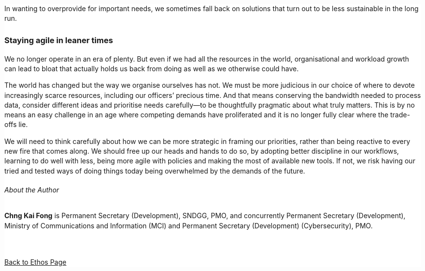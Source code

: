 
<div class="break">

<p class="break1">
In wanting to overprovide for important needs, we sometimes fall back on solutions that turn out to be less sustainable in the long run.
</p>

</div>
<h3>Staying agile in leaner times</h3>

<p>We no longer operate in an era of plenty. But even if we had all the resources in the world, organisational and workload growth can lead to bloat that actually holds us back from doing as well as we otherwise could have.</p>

<p>The world has changed but the way we organise ourselves has not. We must be more judicious in our choice of where to devote increasingly scarce resources, including our officers’ precious time. And that means conserving the bandwidth needed to process data, consider different ideas and prioritise needs carefully—to be thoughtfully pragmatic about what truly matters. This is by no means an easy challenge in an age where competing demands have proliferated and it is no longer fully clear where the trade-offs lie.</p>

<p>We will need to think carefully about how we can be more strategic in framing our priorities, rather than being reactive to every new fire that comes along. We should free up our heads and hands to do so, by adopting better discipline in our workflows, learning to do well with less, being more agile with policies and making the most of available new tools. If not, we risk having our tried and tested ways of doing things today being overwhelmed by the demands of the future.</p>


<div class="author">
	<h6>About the Author</h6>
	<p><b>Chng Kai Fong</b> is Permanent Secretary (Development), SNDGG, PMO, and concurrently Permanent Secretary (Development), Ministry of Communications and Information (MCI) and Permanent Secretary (Development) (Cybersecurity), PMO.</p>

</div>


<br>
<br>	
<div class="back">
<a href="/ethos/">Back to Ethos Page</a>	
</div>